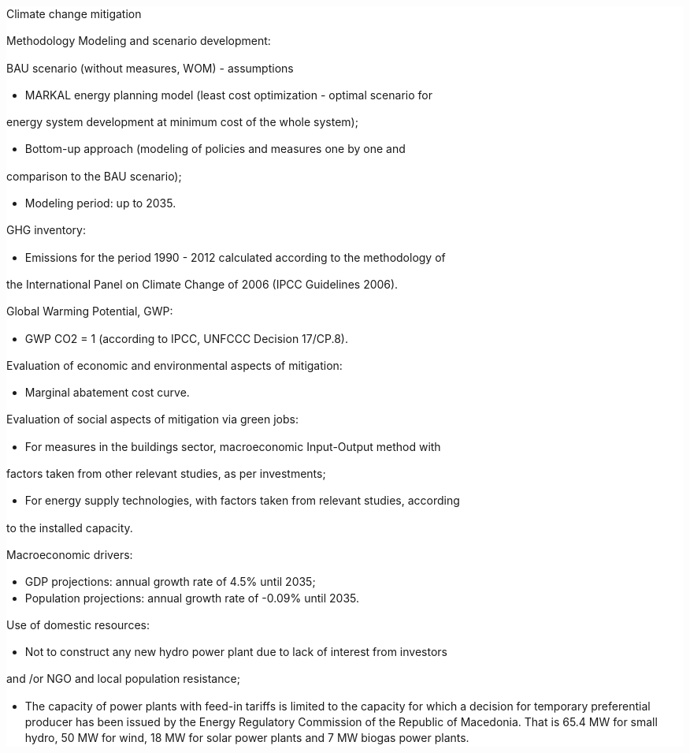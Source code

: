   

 

 
Climate change mitigation  

Methodology   Modeling and scenario development: 

BAU scenario 
(without 
measures, 
WOM) - 
assumptions  
 

-  MARKAL  energy  planning  model  (least  cost  optimization  -  optimal  scenario  for 

energy system development at minimum cost of the whole system); 

-  Bottom-up  approach  (modeling  of  policies  and  measures  one  by  one  and 

comparison to the BAU scenario); 

-  Modeling period: up to 2035.  

GHG inventory:  

-  Emissions for the period  1990 - 2012 calculated according to the methodology of 

the International Panel on Climate Change of 2006 (IPCC Guidelines 2006). 

Global Warming Potential, GWP:  

-  GWP CO2 = 1 (according to IPCC, UNFCCC Decision 17/CP.8).  

Evaluation of economic and environmental aspects of mitigation:  

-  Marginal abatement cost curve.  

Evaluation of social aspects of mitigation via green jobs:  

-  For  measures  in  the  buildings  sector,  macroeconomic  Input-Output  method  with 

factors taken from other relevant studies, as per investments;  

-  For energy supply technologies, with factors taken from relevant studies, according 

to the installed capacity.  

 

Macroeconomic drivers: 

-  GDP projections: annual growth rate of 4.5% until 2035;  
-  Population projections: annual growth rate of -0.09% until 2035.  

Use of domestic resources: 

-  Not to construct any new hydro power plant due to lack of interest from investors 

and /or NGO and local population resistance; 

-  The capacity of power plants with feed-in tariffs is limited to the capacity for which 
a  decision  for  temporary  preferential  producer  has  been  issued  by  the  Energy 
Regulatory  Commission  of  the  Republic  of  Macedonia.  That  is  65.4  MW  for  small 
hydro,  50  MW  for  wind,  18  MW  for  solar  power  plants  and  7  MW  biogas  power 
plants.  
